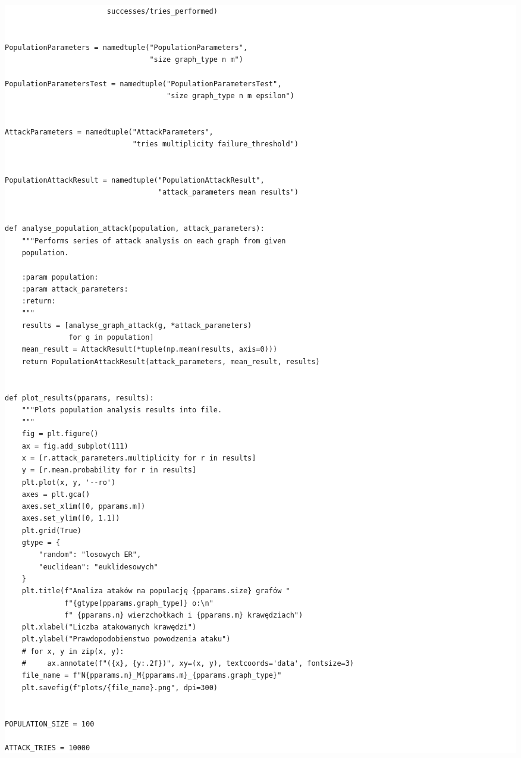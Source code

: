 ```
                        successes/tries_performed)


PopulationParameters = namedtuple("PopulationParameters",
                                  "size graph_type n m")

PopulationParametersTest = namedtuple("PopulationParametersTest",
                                      "size graph_type n m epsilon")


AttackParameters = namedtuple("AttackParameters",
                              "tries multiplicity failure_threshold")


PopulationAttackResult = namedtuple("PopulationAttackResult",
                                    "attack_parameters mean results")


def analyse_population_attack(population, attack_parameters):
    """Performs series of attack analysis on each graph from given
    population.

    :param population:
    :param attack_parameters:
    :return:
    """
    results = [analyse_graph_attack(g, *attack_parameters)
               for g in population]
    mean_result = AttackResult(*tuple(np.mean(results, axis=0)))
    return PopulationAttackResult(attack_parameters, mean_result, results)


def plot_results(pparams, results):
    """Plots population analysis results into file.
    """
    fig = plt.figure()
    ax = fig.add_subplot(111)
    x = [r.attack_parameters.multiplicity for r in results]
    y = [r.mean.probability for r in results]
    plt.plot(x, y, '--ro')
    axes = plt.gca()
    axes.set_xlim([0, pparams.m])
    axes.set_ylim([0, 1.1])
    plt.grid(True)
    gtype = {
        "random": "losowych ER",
        "euclidean": "euklidesowych"
    }
    plt.title(f"Analiza ataków na populację {pparams.size} grafów "
              f"{gtype[pparams.graph_type]} o:\n"
              f" {pparams.n} wierzchołkach i {pparams.m} krawędziach")
    plt.xlabel("Liczba atakowanych krawędzi")
    plt.ylabel("Prawdopodobienstwo powodzenia ataku")
    # for x, y in zip(x, y):
    #     ax.annotate(f"({x}, {y:.2f})", xy=(x, y), textcoords='data', fontsize=3)
    file_name = f"N{pparams.n}_M{pparams.m}_{pparams.graph_type}"
    plt.savefig(f"plots/{file_name}.png", dpi=300)


POPULATION_SIZE = 100

ATTACK_TRIES = 10000

```